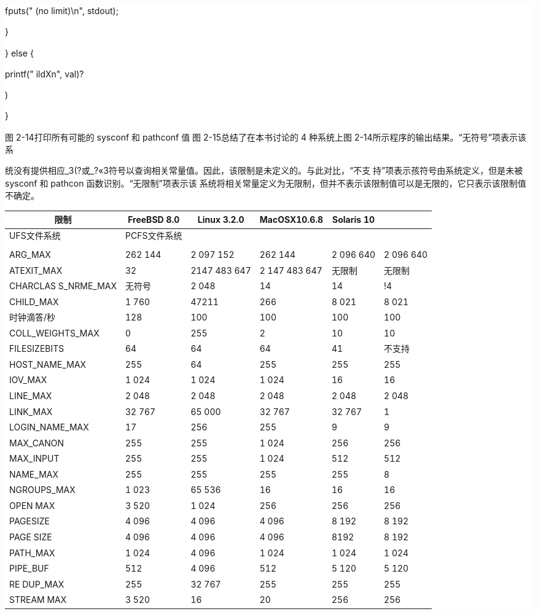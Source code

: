 fputs(" (no limit)\n", stdout);

}

} else {

printf(" ildXn", val)?

)

}

图 2-14打印所有可能的 sysconf 和 pathconf 值 图 2-15总结了在本书讨论的 4 种系统上图 2-14所示程序的输出结果。“无符号”项表示该系

统没有提供相应_3(?或_?«3符号以查询相关常量值。因此，该限制是未定义的。与此对比，“不支 持”项表示孩符号由系统定义，但是未被 sysconf 和 pathcon 函数识别。“无限制”项表示该 系统将相关常量定义为无限制，但并不表示该限制值可以是无限的，它只表示该限制值不确定。

| 限制                | FreeBSD 8.0  | Linux 3.2.0  | MacOSX10.6.8  | Solaris 10 |           |
| ------------------- | ------------ | ------------ | ------------- | ---------- | --------- |
| UFS文件系统         | PCFS文件系统 |              |               |            |           |
|                     |              |              |               |            |           |
| ARG_MAX             | 262 144      | 2 097 152    | 262 144       | 2 096 640  | 2 096 640 |
| ATEXIT_MAX          | 32           | 2147 483 647 | 2 147 483 647 | 无限制     | 无限制    |
| CHARCLAS S_NRME_MAX | 无符号       | 2 048        | 14            | 14         | !4        |
| CHILD_MAX           | 1 760        | 47211        | 266           | 8 021      | 8 021     |
| 时钟滴答/秒         | 128          | 100          | 100           | 100        | 100       |
| COLL_WEIGHTS_MAX    | 0            | 255          | 2             | 10         | 10        |
| FILESIZEBITS        | 64           | 64           | 64            | 41         | 不支持    |
| HOST_NAME_MAX       | 255          | 64           | 255           | 255        | 255       |
| IOV_MAX             | 1 024        | 1 024        | 1 024         | 16         | 16        |
| LINE_MAX            | 2 048        | 2 048        | 2 048         | 2 048      | 2 048     |
| LINK_MAX            | 32 767       | 65 000       | 32 767        | 32 767     | 1         |
| LOGIN_NAME_MAX      | 17           | 256          | 255           | 9          | 9         |
| MAX_CANON           | 255          | 255          | 1 024         | 256        | 256       |
| MAX_INPUT           | 255          | 255          | 1 024         | 512        | 512       |
| NAME_MAX            | 255          | 255          | 255           | 255        | 8         |
| NGROUPS_MAX         | 1 023        | 65 536       | 16            | 16         | 16        |
| OPEN MAX            | 3 520        | 1 024        | 256           | 256        | 256       |
| PAGESIZE            | 4 096        | 4 096        | 4 096         | 8 192      | 8 192     |
| PAGE SIZE           | 4 096        | 4 096        | 4 096         | 8192       | 8 192     |
| PATH_MAX            | 1 024        | 4 096        | 1 024         | 1 024      | 1 024     |
| PIPE_BUF            | 512          | 4 096        | 512           | 5 120      | 5 120     |
| RE DUP_MAX          | 255          | 32 767       | 255           | 255        | 255       |
| STREAM MAX          | 3 520        | 16           | 20            | 256        | 256       |
